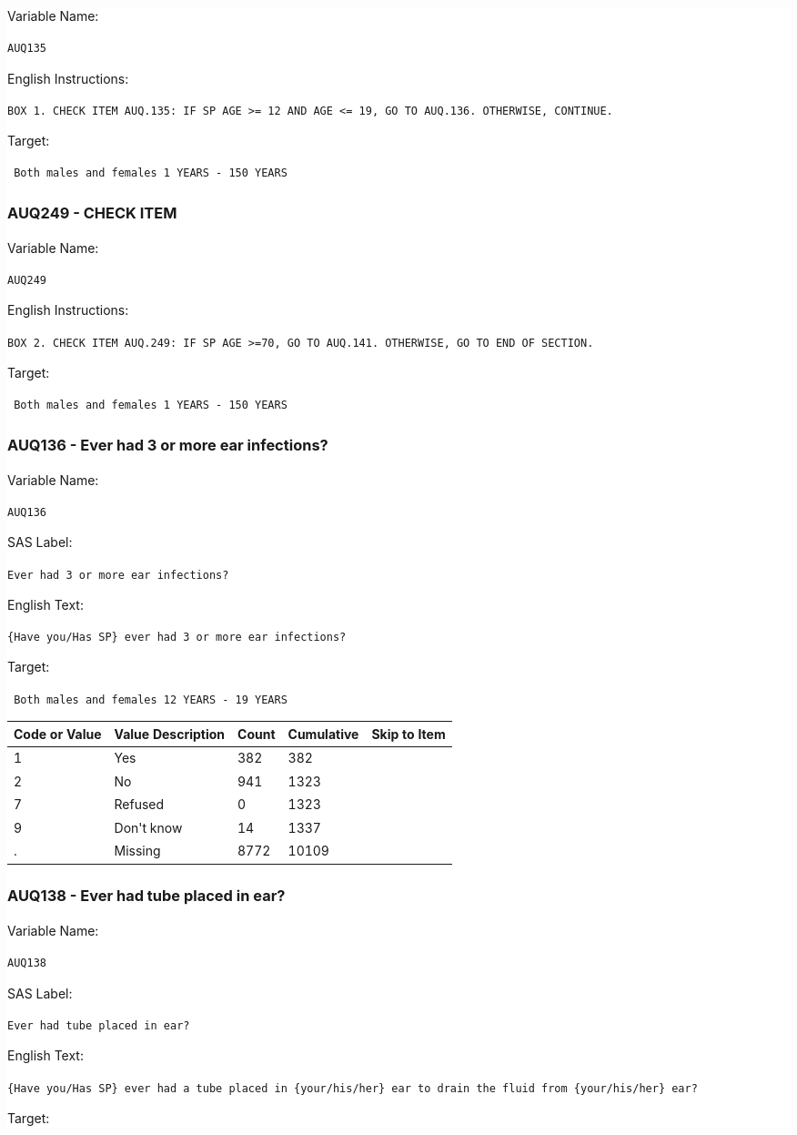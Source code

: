 Variable Name:

    AUQ135 
English Instructions:

    BOX 1. CHECK ITEM AUQ.135: IF SP AGE >= 12 AND AGE <= 19, GO TO AUQ.136. OTHERWISE, CONTINUE.
Target:

     Both males and females 1 YEARS - 150 YEARS

### AUQ249 - CHECK ITEM

Variable Name:

    AUQ249 
English Instructions:

    BOX 2. CHECK ITEM AUQ.249: IF SP AGE >=70, GO TO AUQ.141. OTHERWISE, GO TO END OF SECTION.
Target:

     Both males and females 1 YEARS - 150 YEARS

### AUQ136 - Ever had 3 or more ear infections?

Variable Name:

    AUQ136 
SAS Label:

    Ever had 3 or more ear infections?
English Text:

    {Have you/Has SP} ever had 3 or more ear infections?
Target:

     Both males and females 12 YEARS - 19 YEARS
Code or Value | Value Description | Count | Cumulative | Skip to Item  
---|---|---|---|---  
1 | Yes | 382 | 382 |   
2 | No | 941 | 1323 |   
7 | Refused | 0 | 1323 |   
9 | Don't know | 14 | 1337 |   
. | Missing | 8772 | 10109 |   
  
### AUQ138 - Ever had tube placed in ear?

Variable Name:

    AUQ138 
SAS Label:

    Ever had tube placed in ear?
English Text:

    {Have you/Has SP} ever had a tube placed in {your/his/her} ear to drain the fluid from {your/his/her} ear?
Target:
